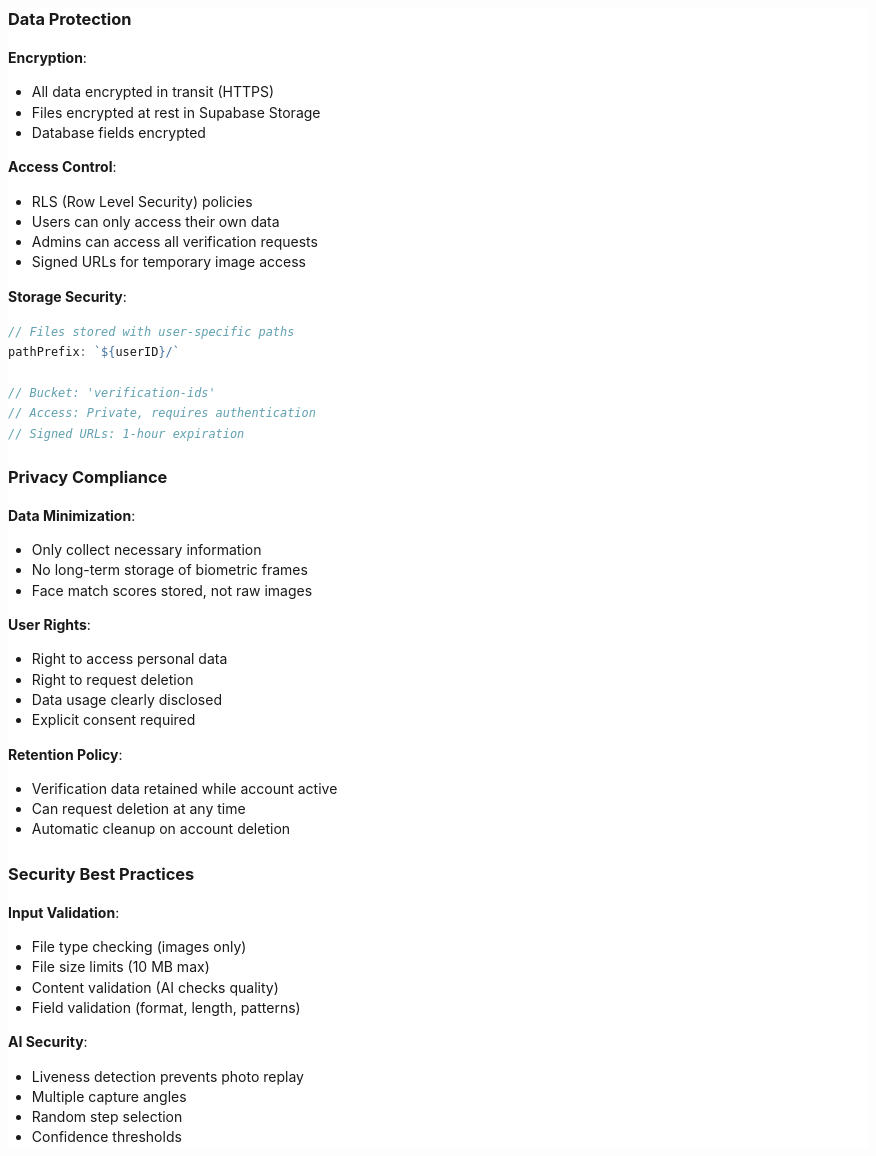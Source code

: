 ### Data Protection

**Encryption**:
- All data encrypted in transit (HTTPS)
- Files encrypted at rest in Supabase Storage
- Database fields encrypted

**Access Control**:
- RLS (Row Level Security) policies
- Users can only access their own data
- Admins can access all verification requests
- Signed URLs for temporary image access

**Storage Security**:
```typescript
// Files stored with user-specific paths
pathPrefix: `${userID}/`

// Bucket: 'verification-ids'
// Access: Private, requires authentication
// Signed URLs: 1-hour expiration
```

### Privacy Compliance

**Data Minimization**:
- Only collect necessary information
- No long-term storage of biometric frames
- Face match scores stored, not raw images

**User Rights**:
- Right to access personal data
- Right to request deletion
- Data usage clearly disclosed
- Explicit consent required

**Retention Policy**:
- Verification data retained while account active
- Can request deletion at any time
- Automatic cleanup on account deletion

### Security Best Practices

**Input Validation**:
- File type checking (images only)
- File size limits (10 MB max)
- Content validation (AI checks quality)
- Field validation (format, length, patterns)

**AI Security**:
- Liveness detection prevents photo replay
- Multiple capture angles
- Random step selection
- Confidence thresholds
